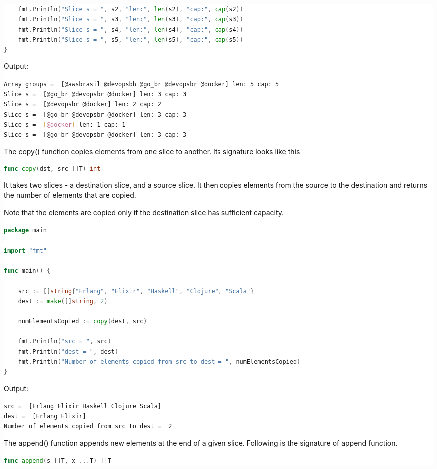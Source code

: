 ```go
	fmt.Println("Slice s = ", s2, "len:", len(s2), "cap:", cap(s2))
	fmt.Println("Slice s = ", s3, "len:", len(s3), "cap:", cap(s3))
	fmt.Println("Slice s = ", s4, "len:", len(s4), "cap:", cap(s4))
	fmt.Println("Slice s = ", s5, "len:", len(s5), "cap:", cap(s5))
}
```

Output:
```bash
Array groups =  [@awsbrasil @devopsbh @go_br @devopsbr @docker] len: 5 cap: 5
Slice s =  [@go_br @devopsbr @docker] len: 3 cap: 3
Slice s =  [@devopsbr @docker] len: 2 cap: 2
Slice s =  [@go_br @devopsbr @docker] len: 3 cap: 3
Slice s =  [@docker] len: 1 cap: 1
Slice s =  [@go_br @devopsbr @docker] len: 3 cap: 3
```

The copy() function copies elements from one slice to another. Its signature looks like this

```go
func copy(dst, src []T) int
```

It takes two slices - a destination slice, and a source slice. It then copies elements from the source to the destination and returns the number of elements that are copied.

Note that the elements are copied only if the destination slice has sufficient capacity.

```go
package main

import "fmt"

func main() {

	src := []string{"Erlang", "Elixir", "Haskell", "Clojure", "Scala"}
	dest := make([]string, 2)

	numElementsCopied := copy(dest, src)

	fmt.Println("src = ", src)
	fmt.Println("dest = ", dest)
	fmt.Println("Number of elements copied from src to dest = ", numElementsCopied)
}
```

Output:
```bash
src =  [Erlang Elixir Haskell Clojure Scala]
dest =  [Erlang Elixir]
Number of elements copied from src to dest =  2
```
The append() function appends new elements at the end of a given slice. Following is the signature of append function.

```go
func append(s []T, x ...T) []T
```
